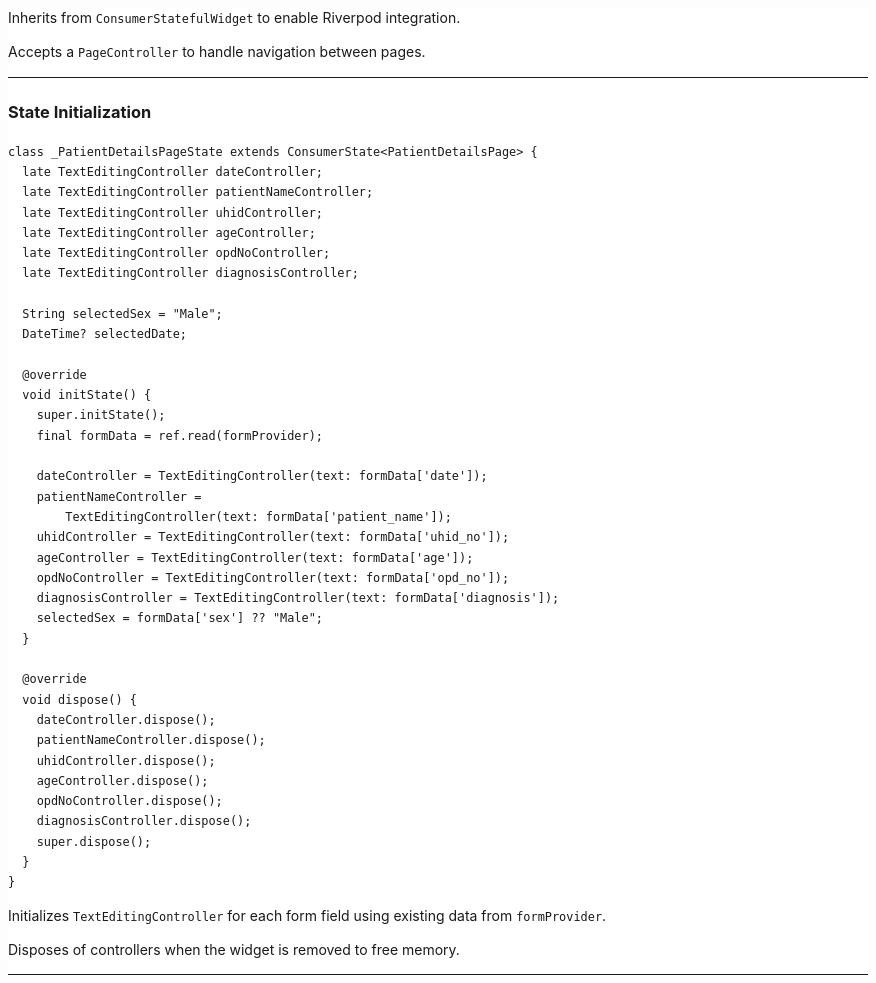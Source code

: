Inherits from `ConsumerStatefulWidget` to enable Riverpod integration.

Accepts a `PageController` to handle navigation between pages.

---

### **State Initialization**

```
class _PatientDetailsPageState extends ConsumerState<PatientDetailsPage> {
  late TextEditingController dateController;
  late TextEditingController patientNameController;
  late TextEditingController uhidController;
  late TextEditingController ageController;
  late TextEditingController opdNoController;
  late TextEditingController diagnosisController;

  String selectedSex = "Male";
  DateTime? selectedDate;

  @override
  void initState() {
    super.initState();
    final formData = ref.read(formProvider);

    dateController = TextEditingController(text: formData['date']);
    patientNameController =
        TextEditingController(text: formData['patient_name']);
    uhidController = TextEditingController(text: formData['uhid_no']);
    ageController = TextEditingController(text: formData['age']);
    opdNoController = TextEditingController(text: formData['opd_no']);
    diagnosisController = TextEditingController(text: formData['diagnosis']);
    selectedSex = formData['sex'] ?? "Male";
  }

  @override
  void dispose() {
    dateController.dispose();
    patientNameController.dispose();
    uhidController.dispose();
    ageController.dispose();
    opdNoController.dispose();
    diagnosisController.dispose();
    super.dispose();
  }
}
```

Initializes `TextEditingController` for each form field using existing data from `formProvider`.

Disposes of controllers when the widget is removed to free memory.

---
